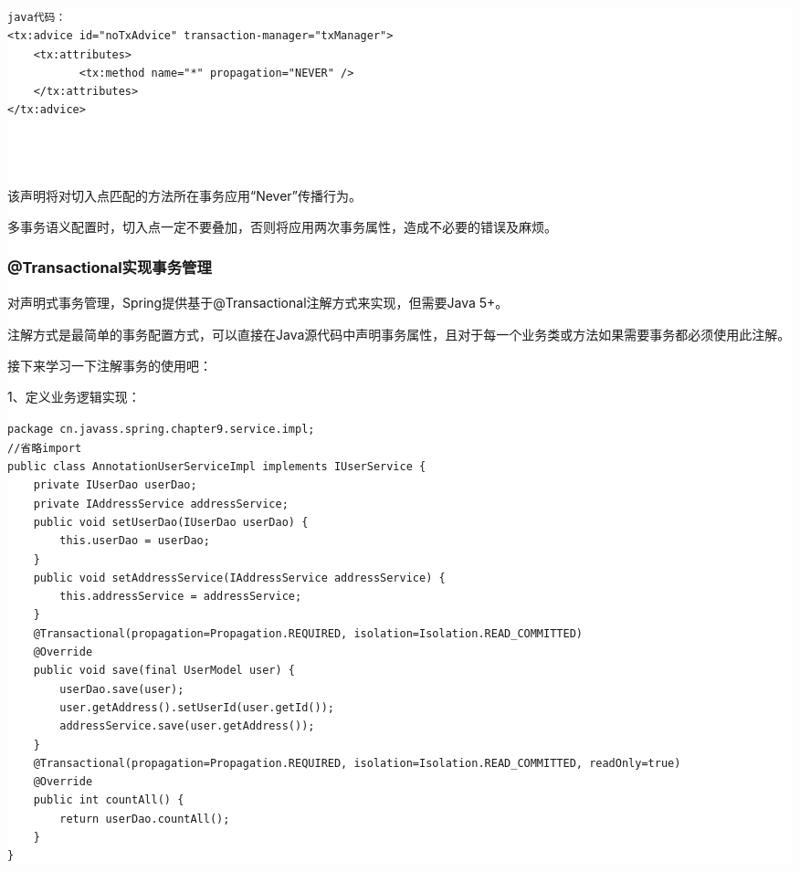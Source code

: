 ```
java代码：
<tx:advice id="noTxAdvice" transaction-manager="txManager">
    <tx:attributes>
           <tx:method name="*" propagation="NEVER" />
    </tx:attributes>
</tx:advice>

       
       

```

该声明将对切入点匹配的方法所在事务应用“Never”传播行为。

多事务语义配置时，切入点一定不要叠加，否则将应用两次事务属性，造成不必要的错误及麻烦。

### @Transactional实现事务管理

对声明式事务管理，Spring提供基于@Transactional注解方式来实现，但需要Java 5+。

注解方式是最简单的事务配置方式，可以直接在Java源代码中声明事务属性，且对于每一个业务类或方法如果需要事务都必须使用此注解。

接下来学习一下注解事务的使用吧：

1、定义业务逻辑实现：

```
package cn.javass.spring.chapter9.service.impl;
//省略import
public class AnnotationUserServiceImpl implements IUserService {
    private IUserDao userDao;
    private IAddressService addressService;
    public void setUserDao(IUserDao userDao) {
        this.userDao = userDao;
    }
    public void setAddressService(IAddressService addressService) {
        this.addressService = addressService;
    }
    @Transactional(propagation=Propagation.REQUIRED, isolation=Isolation.READ_COMMITTED)
    @Override
    public void save(final UserModel user) {
        userDao.save(user);
        user.getAddress().setUserId(user.getId());
        addressService.save(user.getAddress());
    }
    @Transactional(propagation=Propagation.REQUIRED, isolation=Isolation.READ_COMMITTED, readOnly=true)
    @Override
    public int countAll() {
        return userDao.countAll();
    }
}
```
